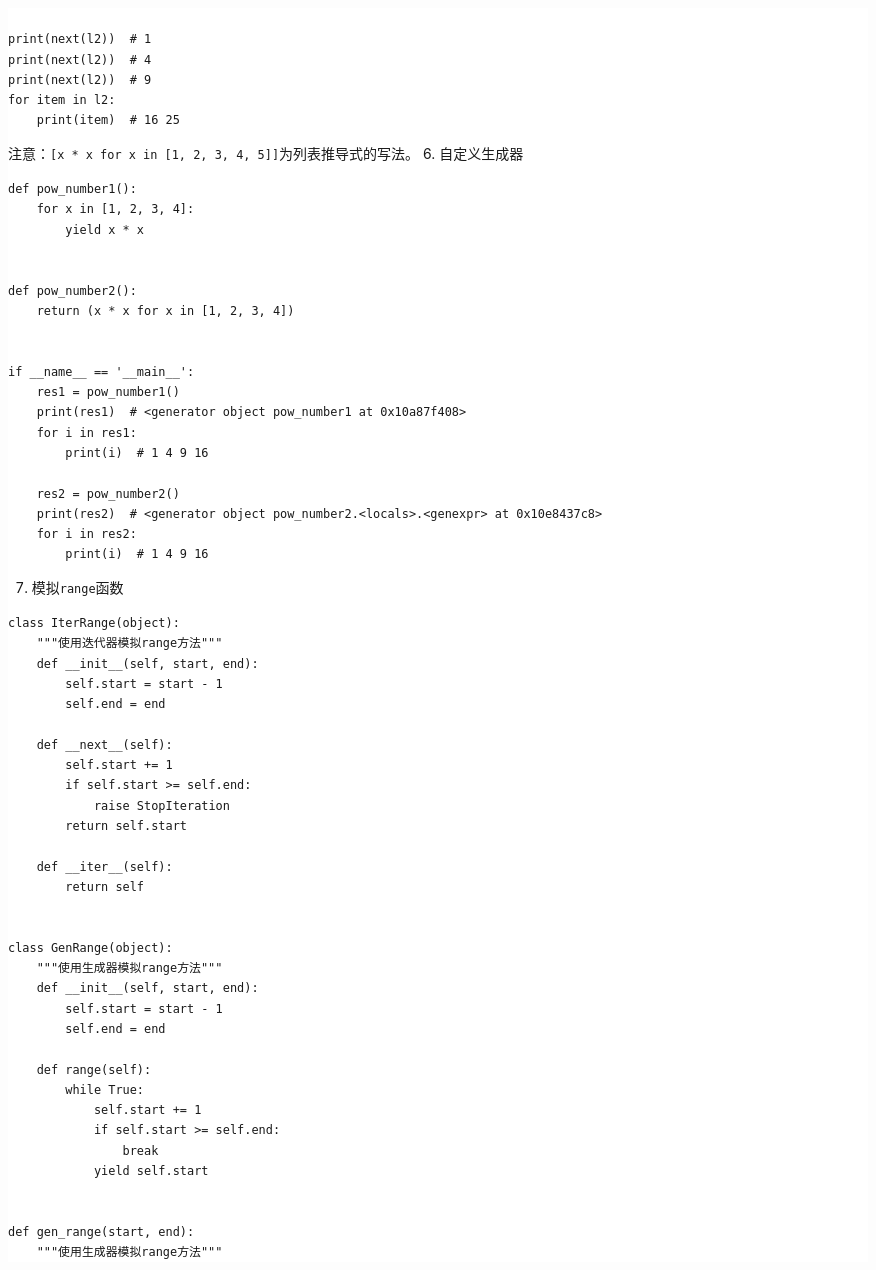 ```

print(next(l2))  # 1
print(next(l2))  # 4
print(next(l2))  # 9
for item in l2:
    print(item)  # 16 25
```
注意：`[x * x for x in [1, 2, 3, 4, 5]]`为列表推导式的写法。
6. 自定义生成器
```
def pow_number1():
    for x in [1, 2, 3, 4]:
        yield x * x


def pow_number2():
    return (x * x for x in [1, 2, 3, 4])


if __name__ == '__main__':
    res1 = pow_number1()
    print(res1)  # <generator object pow_number1 at 0x10a87f408>
    for i in res1:
        print(i)  # 1 4 9 16

    res2 = pow_number2()
    print(res2)  # <generator object pow_number2.<locals>.<genexpr> at 0x10e8437c8>
    for i in res2:
        print(i)  # 1 4 9 16
```
7. 模拟`range`函数
```
class IterRange(object):
    """使用迭代器模拟range方法"""
    def __init__(self, start, end):
        self.start = start - 1
        self.end = end

    def __next__(self):
        self.start += 1
        if self.start >= self.end:
            raise StopIteration
        return self.start

    def __iter__(self):
        return self


class GenRange(object):
    """使用生成器模拟range方法"""
    def __init__(self, start, end):
        self.start = start - 1
        self.end = end

    def range(self):
        while True:
            self.start += 1
            if self.start >= self.end:
                break
            yield self.start


def gen_range(start, end):
    """使用生成器模拟range方法"""
```